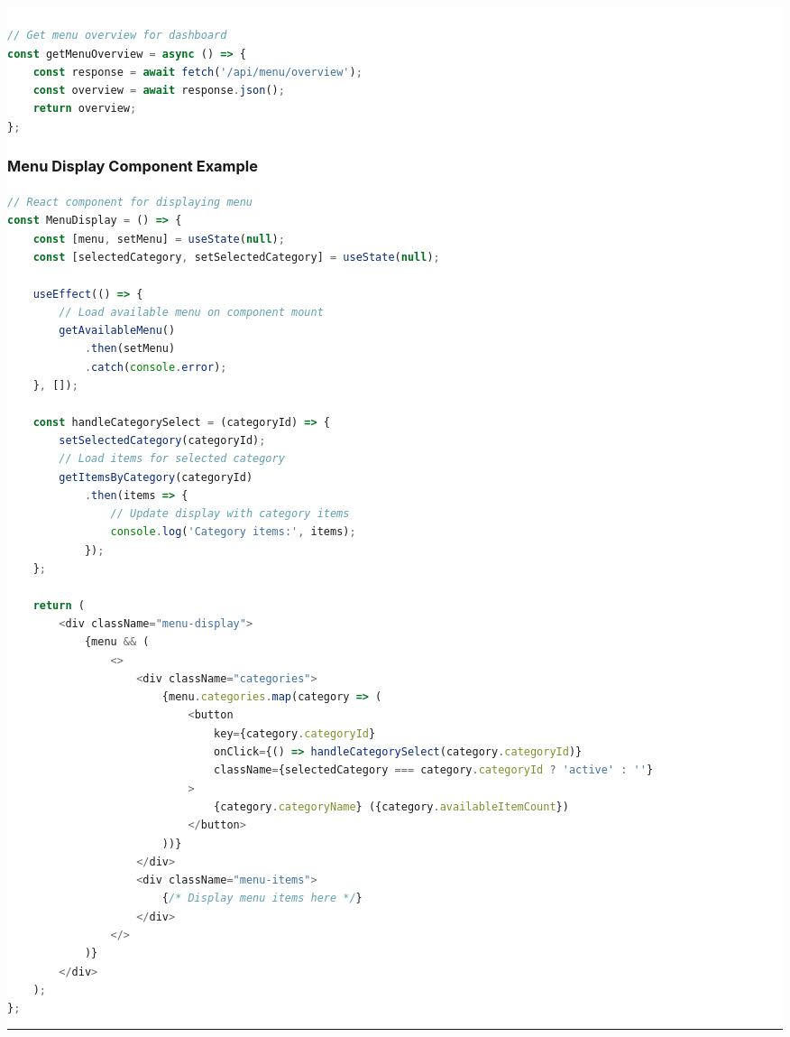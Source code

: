 ```javascript

// Get menu overview for dashboard
const getMenuOverview = async () => {
    const response = await fetch('/api/menu/overview');
    const overview = await response.json();
    return overview;
};
```

### Menu Display Component Example
```javascript
// React component for displaying menu
const MenuDisplay = () => {
    const [menu, setMenu] = useState(null);
    const [selectedCategory, setSelectedCategory] = useState(null);
    
    useEffect(() => {
        // Load available menu on component mount
        getAvailableMenu()
            .then(setMenu)
            .catch(console.error);
    }, []);
    
    const handleCategorySelect = (categoryId) => {
        setSelectedCategory(categoryId);
        // Load items for selected category
        getItemsByCategory(categoryId)
            .then(items => {
                // Update display with category items
                console.log('Category items:', items);
            });
    };
    
    return (
        <div className="menu-display">
            {menu && (
                <>
                    <div className="categories">
                        {menu.categories.map(category => (
                            <button
                                key={category.categoryId}
                                onClick={() => handleCategorySelect(category.categoryId)}
                                className={selectedCategory === category.categoryId ? 'active' : ''}
                            >
                                {category.categoryName} ({category.availableItemCount})
                            </button>
                        ))}
                    </div>
                    <div className="menu-items">
                        {/* Display menu items here */}
                    </div>
                </>
            )}
        </div>
    );
};
```

---
